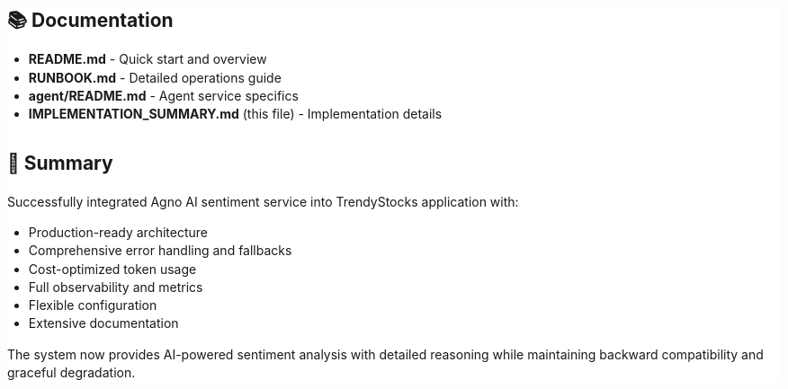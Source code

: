 ## 📚 Documentation

- **README.md** - Quick start and overview
- **RUNBOOK.md** - Detailed operations guide
- **agent/README.md** - Agent service specifics
- **IMPLEMENTATION_SUMMARY.md** (this file) - Implementation details

## 🎉 Summary

Successfully integrated Agno AI sentiment service into TrendyStocks application with:
- Production-ready architecture
- Comprehensive error handling and fallbacks
- Cost-optimized token usage
- Full observability and metrics
- Flexible configuration
- Extensive documentation

The system now provides AI-powered sentiment analysis with detailed reasoning while maintaining backward compatibility and graceful degradation.
